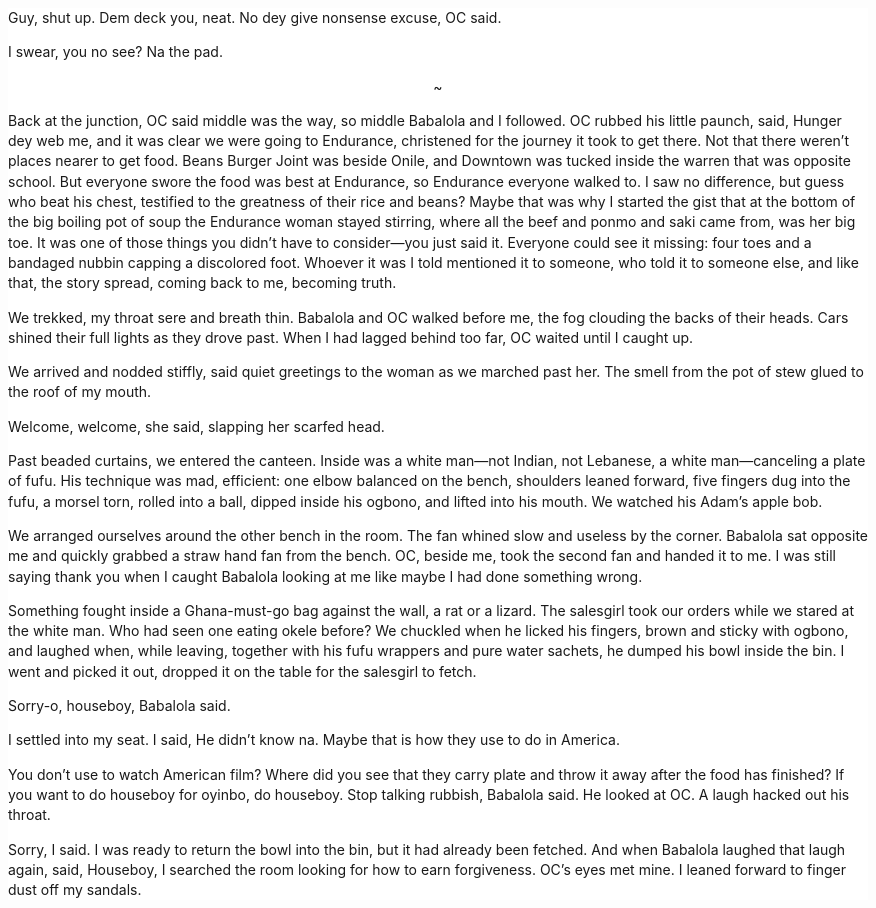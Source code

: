 Guy, shut up. Dem deck you, neat. No dey give nonsense excuse, OC said.

I swear, you no see? Na the pad.

<p style="text-align: center;">
  ~
</p>

Back at the junction, OC said middle was the way, so middle Babalola and I followed. OC rubbed his little paunch, said, Hunger dey web me, and it was clear we were going to Endurance, christened for the journey it took to get there. Not that there weren’t places nearer to get food. Beans Burger Joint was beside Onile, and Downtown was tucked inside the warren that was opposite school. But everyone swore the food was best at Endurance, so Endurance everyone walked to. I saw no difference, but guess who beat his chest, testified to the greatness of their rice and beans? Maybe that was why I started the gist that at the bottom of the big boiling pot of soup the Endurance woman stayed stirring, where all the beef and ponmo and saki came from, was her big toe. It was one of those things you didn’t have to consider—you just said it. Everyone could see it missing: four toes and a bandaged nubbin capping a discolored foot. Whoever it was I told mentioned it to someone, who told it to someone else, and like that, the story spread, coming back to me, becoming truth.

We trekked, my throat sere and breath thin. Babalola and OC walked before me, the fog clouding the backs of their heads. Cars shined their full lights as they drove past. When I had lagged behind too far, OC waited until I caught up.

We arrived and nodded stiffly, said quiet greetings to the woman as we marched past her. The smell from the pot of stew glued to the roof of my mouth.

Welcome, welcome, she said, slapping her scarfed head.

Past beaded curtains, we entered the canteen. Inside was a white man—not Indian, not Lebanese, a white man—canceling a plate of fufu. His technique was mad, efficient: one elbow balanced on the bench, shoulders leaned forward, five fingers dug into the fufu, a morsel torn, rolled into a ball, dipped inside his ogbono, and lifted into his mouth. We watched his Adam’s apple bob.

We arranged ourselves around the other bench in the room. The fan whined slow and useless by the corner. Babalola sat opposite me and quickly grabbed a straw hand fan from the bench. OC, beside me, took the second fan and handed it to me. I was still saying thank you when I caught Babalola looking at me like maybe I had done something wrong.

Something fought inside a Ghana-must-go bag against the wall, a rat or a lizard. The salesgirl took our orders while we stared at the white man. Who had seen one eating okele before? We chuckled when he licked his fingers, brown and sticky with ogbono, and laughed when, while leaving, together with his fufu wrappers and pure water sachets, he dumped his bowl inside the bin. I went and picked it out, dropped it on the table for the salesgirl to fetch.

Sorry-o, houseboy, Babalola said.

I settled into my seat. I said, He didn’t know na. Maybe that is how they use to do in America.

You don’t use to watch American film? Where did you see that they carry plate and throw it away after the food has finished? If you want to do houseboy for oyinbo, do houseboy. Stop talking rubbish, Babalola said. He looked at OC. A laugh hacked out his throat.

Sorry, I said. I was ready to return the bowl into the bin, but it had already been fetched. And when Babalola laughed that laugh again, said, Houseboy, I searched the room looking for how to earn forgiveness. OC’s eyes met mine. I leaned forward to finger dust off my sandals.
